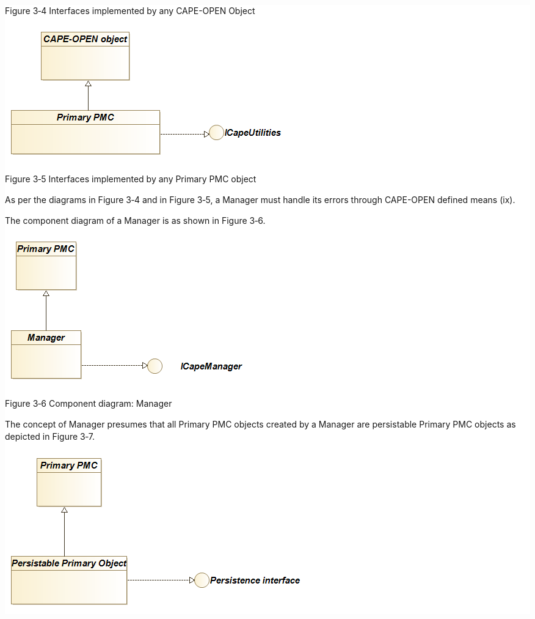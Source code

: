 <span id="_Ref116487029" class="anchor"></span>Figure 3‑4 Interfaces implemented by any CAPE-OPEN Object

<img src="media\image8.png" style="width:4.8125in;height:2.30208in" alt="Diagram Description automatically generated" />

<span id="_Ref116486972" class="anchor"></span>Figure 3‑5 Interfaces
implemented by any Primary PMC object 

As per the diagrams in Figure 3‑4 and in Figure 3‑5, a Manager must handle its errors through CAPE-OPEN defined means (ix).

The component diagram of a Manager is as shown in Figure 3‑6.

<img src="media\image9.png" style="width:4.45833in;height:2.55208in" alt="Diagram Description automatically generated" />

<span id="_Ref89001138" class="anchor"></span>Figure 3‑6 Component diagram: Manager

The concept of Manager presumes that all Primary PMC objects created by a Manager are persistable Primary PMC objects as depicted in Figure 3‑7.

<img src="media\image10.png" style="width:5.13542in;height:2.70833in" alt="Diagram Description automatically generated" />
